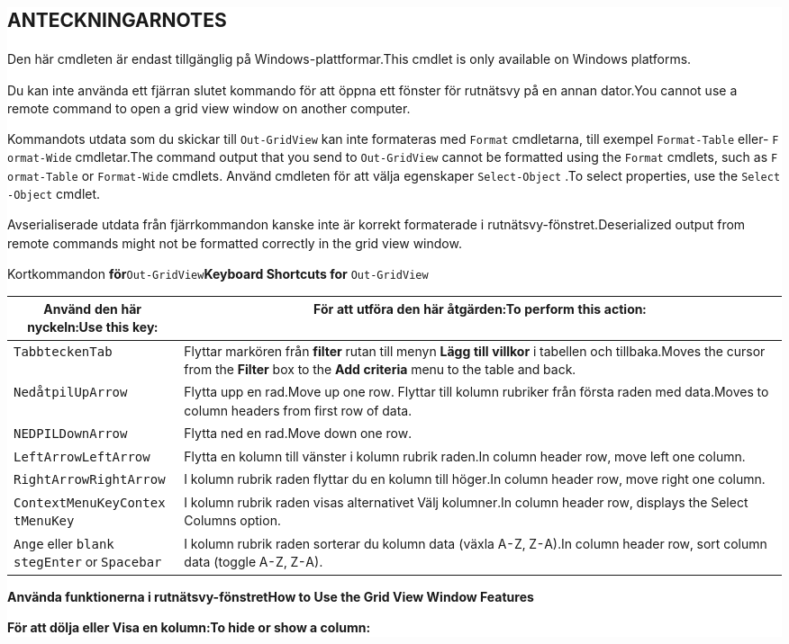 ## <span data-ttu-id="b2c95-204">ANTECKNINGAR</span><span class="sxs-lookup"><span data-stu-id="b2c95-204">NOTES</span></span>

<span data-ttu-id="b2c95-205">Den här cmdleten är endast tillgänglig på Windows-plattformar.</span><span class="sxs-lookup"><span data-stu-id="b2c95-205">This cmdlet is only available on Windows platforms.</span></span>

<span data-ttu-id="b2c95-206">Du kan inte använda ett fjärran slutet kommando för att öppna ett fönster för rutnätsvy på en annan dator.</span><span class="sxs-lookup"><span data-stu-id="b2c95-206">You cannot use a remote command to open a grid view window on another computer.</span></span>

<span data-ttu-id="b2c95-207">Kommandots utdata som du skickar till `Out-GridView` kan inte formateras med `Format` cmdletarna, till exempel `Format-Table` eller- `Format-Wide` cmdletar.</span><span class="sxs-lookup"><span data-stu-id="b2c95-207">The command output that you send to `Out-GridView` cannot be formatted using the `Format` cmdlets, such as `Format-Table` or `Format-Wide` cmdlets.</span></span> <span data-ttu-id="b2c95-208">Använd cmdleten för att välja egenskaper `Select-Object` .</span><span class="sxs-lookup"><span data-stu-id="b2c95-208">To select properties, use the `Select-Object` cmdlet.</span></span>

<span data-ttu-id="b2c95-209">Avserialiserade utdata från fjärrkommandon kanske inte är korrekt formaterade i rutnätsvy-fönstret.</span><span class="sxs-lookup"><span data-stu-id="b2c95-209">Deserialized output from remote commands might not be formatted correctly in the grid view window.</span></span>

<span data-ttu-id="b2c95-210">Kortkommandon **för**`Out-GridView`</span><span class="sxs-lookup"><span data-stu-id="b2c95-210">**Keyboard Shortcuts for** `Out-GridView`</span></span>

|              <span data-ttu-id="b2c95-211">Använd den här nyckeln:</span><span class="sxs-lookup"><span data-stu-id="b2c95-211">Use this key:</span></span>              |                                   <span data-ttu-id="b2c95-212">För att utföra den här åtgärden:</span><span class="sxs-lookup"><span data-stu-id="b2c95-212">To perform this action:</span></span>                                    |
| --------------------------------------- | -------------------------------------------------------------------------------------------- |
| <span data-ttu-id="b2c95-213"><kbd>Tabbtecken</kbd></span><span class="sxs-lookup"><span data-stu-id="b2c95-213"><kbd>Tab</kbd></span></span>                          | <span data-ttu-id="b2c95-214">Flyttar markören från **filter** rutan till menyn **Lägg till villkor** i tabellen och tillbaka.</span><span class="sxs-lookup"><span data-stu-id="b2c95-214">Moves the cursor from the **Filter** box to the **Add criteria** menu to the table and back.</span></span> |
| <span data-ttu-id="b2c95-215"><kbd>Nedåtpil</kbd></span><span class="sxs-lookup"><span data-stu-id="b2c95-215"><kbd>UpArrow</kbd></span></span>                      | <span data-ttu-id="b2c95-216">Flytta upp en rad.</span><span class="sxs-lookup"><span data-stu-id="b2c95-216">Move up one row.</span></span> <span data-ttu-id="b2c95-217">Flyttar till kolumn rubriker från första raden med data.</span><span class="sxs-lookup"><span data-stu-id="b2c95-217">Moves to column headers from first row of data.</span></span>                             |
| <span data-ttu-id="b2c95-218"><kbd>NEDPIL</kbd></span><span class="sxs-lookup"><span data-stu-id="b2c95-218"><kbd>DownArrow</kbd></span></span>                    | <span data-ttu-id="b2c95-219">Flytta ned en rad.</span><span class="sxs-lookup"><span data-stu-id="b2c95-219">Move down one row.</span></span>                                                                           |
| <span data-ttu-id="b2c95-220"><kbd>LeftArrow</kbd></span><span class="sxs-lookup"><span data-stu-id="b2c95-220"><kbd>LeftArrow</kbd></span></span>                    | <span data-ttu-id="b2c95-221">Flytta en kolumn till vänster i kolumn rubrik raden.</span><span class="sxs-lookup"><span data-stu-id="b2c95-221">In column header row, move left one column.</span></span>                                                  |
| <span data-ttu-id="b2c95-222"><kbd>RightArrow</kbd></span><span class="sxs-lookup"><span data-stu-id="b2c95-222"><kbd>RightArrow</kbd></span></span>                   | <span data-ttu-id="b2c95-223">I kolumn rubrik raden flyttar du en kolumn till höger.</span><span class="sxs-lookup"><span data-stu-id="b2c95-223">In column header row, move right one column.</span></span>                                                 |
| <span data-ttu-id="b2c95-224"><kbd>ContextMenuKey</kbd></span><span class="sxs-lookup"><span data-stu-id="b2c95-224"><kbd>ContextMenuKey</kbd></span></span>               | <span data-ttu-id="b2c95-225">I kolumn rubrik raden visas alternativet Välj kolumner.</span><span class="sxs-lookup"><span data-stu-id="b2c95-225">In column header row, displays the Select Columns option.</span></span>                                    |
| <span data-ttu-id="b2c95-226"><kbd>Ange</kbd> eller <kbd>blank steg</kbd></span><span class="sxs-lookup"><span data-stu-id="b2c95-226"><kbd>Enter</kbd> or <kbd>Spacebar</kbd></span></span> | <span data-ttu-id="b2c95-227">I kolumn rubrik raden sorterar du kolumn data (växla A-Z, Z-A).</span><span class="sxs-lookup"><span data-stu-id="b2c95-227">In column header row, sort column data (toggle A-Z, Z-A).</span></span>                                    |

<span data-ttu-id="b2c95-228">**Använda funktionerna i rutnätsvy-fönstret**</span><span class="sxs-lookup"><span data-stu-id="b2c95-228">**How to Use the Grid View Window Features**</span></span>

<span data-ttu-id="b2c95-229">**För att dölja eller Visa en kolumn:**</span><span class="sxs-lookup"><span data-stu-id="b2c95-229">**To hide or show a column:**</span></span>
